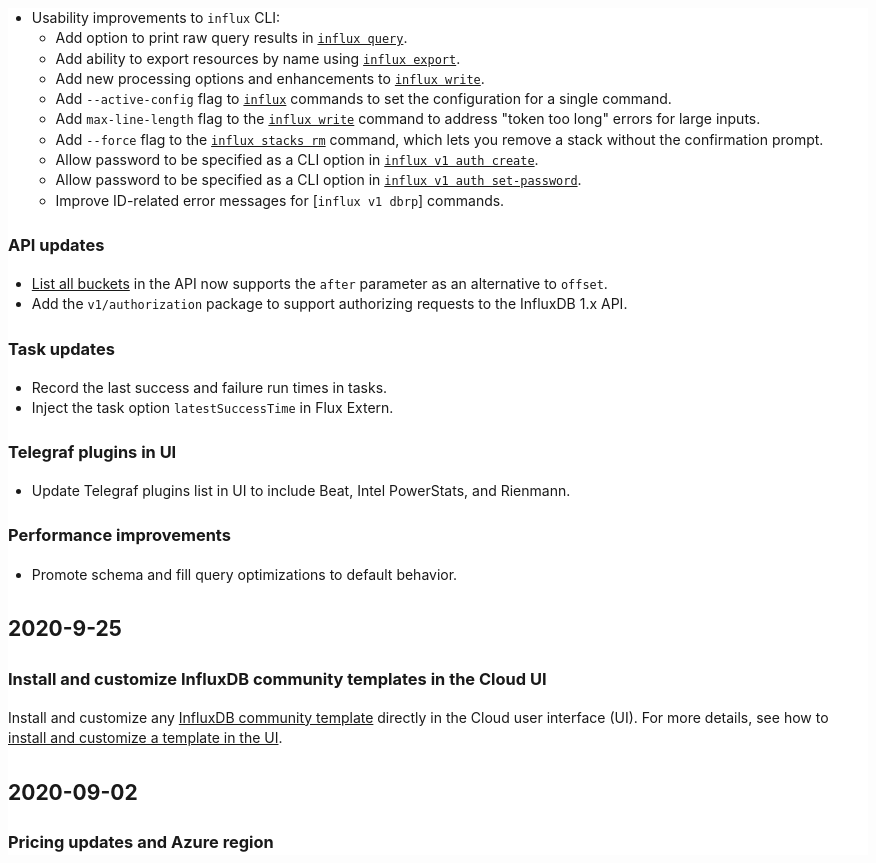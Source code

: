 - Usability improvements to `influx` CLI:
  - Add option to print raw query results in [`influx query`](/influxdb/cloud/reference/cli/influx/query/).
  - Add ability to export resources by name using [`influx export`](/influxdb/cloud/reference/cli/influx/export/).
  - Add new processing options and enhancements to [`influx write`](/influxdb/cloud/reference/cli/influx/write/).
  - Add `--active-config` flag to [`influx`](/influxdb/cloud/reference/cli/influx/) commands to set the configuration for a single command.
  - Add `max-line-length` flag to the [`influx write`](/influxdb/cloud/reference/cli/influx/write/) command to address "token too long" errors for large inputs.
  - Add `--force` flag to the [`influx stacks rm`](/influxdb/cloud/reference/cli/influx/stacks/remove/) command, which lets you remove a stack without the confirmation prompt.
  - Allow password to be specified as a CLI option in [`influx v1 auth create`](/influxdb/cloud/reference/cli/influx/v1/auth/create/#flags).
  - Allow password to be specified as a CLI option in [`influx v1 auth set-password`](/influxdb/cloud/reference/cli/influx/v1/auth/set-password/).
  - Improve ID-related error messages for [`influx v1 dbrp`] commands.

### API updates

- [List all buckets](/influxdb/cloud/api/#operation/GetBuckets) in the API now supports the `after` parameter as an alternative to `offset`.
- Add the `v1/authorization` package to support authorizing requests to the InfluxDB 1.x API.

### Task updates

- Record the last success and failure run times in tasks.
- Inject the task option `latestSuccessTime` in Flux Extern.

### Telegraf plugins in UI

- Update Telegraf plugins list in UI to include Beat, Intel PowerStats, and Rienmann.

### Performance improvements

- Promote schema and fill query optimizations to default behavior.

## 2020-9-25

### Install and customize InfluxDB community templates in the Cloud UI

Install and customize any [InfluxDB community template](https://github.com/influxdata/community-templates#templates) directly in the Cloud user interface (UI). For more details, see how to [install and customize a template in the UI](/influxdb/cloud/tools/influxdb-templates/cloud/).

## 2020-09-02

### Pricing updates and Azure region
